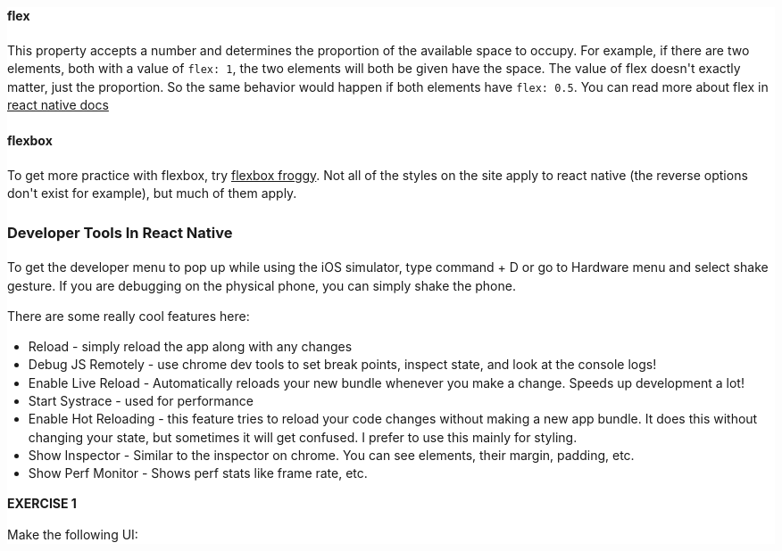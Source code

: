 #### flex

This property accepts a number and determines the proportion of the available space to occupy.  For example, if there are two elements, both with a value of `flex: 1`, the two elements will both be given have the space.  The value of flex doesn't exactly matter, just the proportion.  So the same behavior would happen if both elements have `flex: 0.5`.  You can read more about flex in [react native docs](https://facebook.github.io/react-native/docs/layout-props.html#flex)

#### flexbox

To get more practice with flexbox, try [flexbox froggy](http://flexboxfroggy.com/).  Not all of the styles on the site apply to react native (the reverse options don't exist for example), but much of them apply.


### Developer Tools In React Native

To get the developer menu to pop up while using the iOS simulator, type command + D or go to Hardware menu and select shake gesture.  If you are debugging on the physical phone, you can simply shake the phone.

There are some really cool features here:

* Reload - simply reload the app along with any changes
* Debug JS Remotely - use chrome dev tools to set break points, inspect state, and look at the console logs!
* Enable Live Reload - Automatically reloads your new bundle whenever you make a change.  Speeds up development a lot!
* Start Systrace - used for performance
* Enable Hot Reloading -  this feature tries to reload your code changes without making a new app bundle.  It does this without changing your state, but sometimes it will get confused. I prefer to use this mainly for styling.
* Show Inspector - Similar to the inspector on chrome.  You can see elements, their margin, padding, etc.
* Show Perf Monitor - Shows perf stats like frame rate, etc.

__EXERCISE 1__

Make the following UI:


